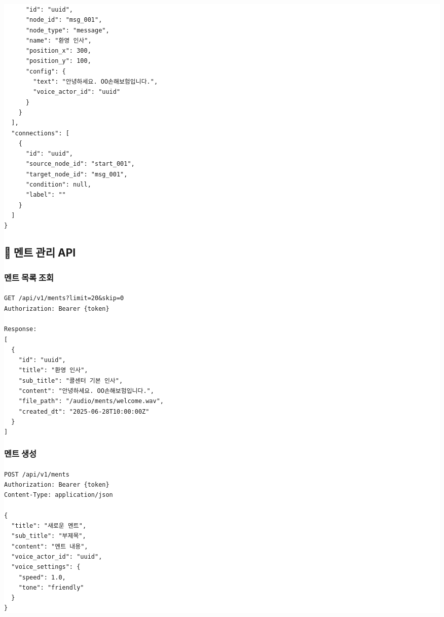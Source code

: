 ```http
      "id": "uuid",
      "node_id": "msg_001", 
      "node_type": "message",
      "name": "환영 인사",
      "position_x": 300,
      "position_y": 100,
      "config": {
        "text": "안녕하세요. OO손해보험입니다.",
        "voice_actor_id": "uuid"
      }
    }
  ],
  "connections": [
    {
      "id": "uuid",
      "source_node_id": "start_001",
      "target_node_id": "msg_001",
      "condition": null,
      "label": ""
    }
  ]
}
```

## 📝 멘트 관리 API

### 멘트 목록 조회
```http
GET /api/v1/ments?limit=20&skip=0
Authorization: Bearer {token}

Response:
[
  {
    "id": "uuid",
    "title": "환영 인사",
    "sub_title": "콜센터 기본 인사",
    "content": "안녕하세요. OO손해보험입니다.",
    "file_path": "/audio/ments/welcome.wav",
    "created_dt": "2025-06-28T10:00:00Z"
  }
]
```

### 멘트 생성
```http
POST /api/v1/ments
Authorization: Bearer {token}
Content-Type: application/json

{
  "title": "새로운 멘트",
  "sub_title": "부제목",
  "content": "멘트 내용",
  "voice_actor_id": "uuid",
  "voice_settings": {
    "speed": 1.0,
    "tone": "friendly"
  }
}
```
